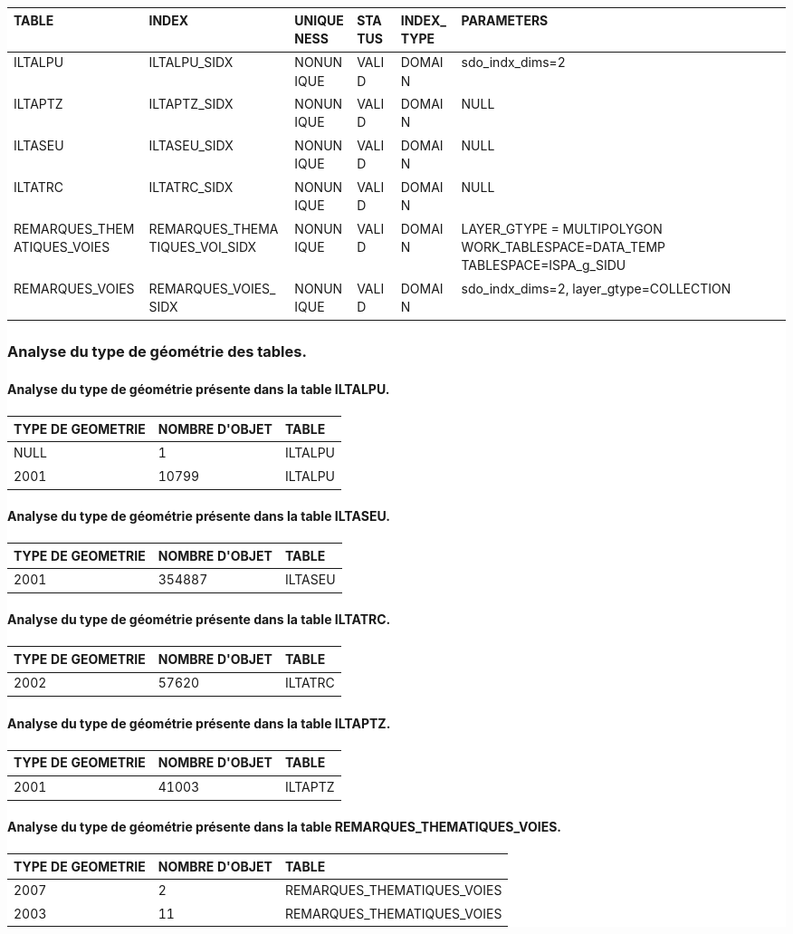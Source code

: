 |TABLE 							|INDEX 								|UNIQUENESS 	|STATUS|INDEX_TYPE 		|PARAMETERS|
|:------------------------------|:----------------------------------|:--------------|:-----|:---------------|:---------|
|ILTALPU 						| ILTALPU_SIDX						| NONUNIQUE		| VALID 	| DOMAIN	| sdo_indx_dims=2|
|ILTAPTZ						| ILTAPTZ_SIDX						| NONUNIQUE		| VALID 	| DOMAIN	| NULL|
|ILTASEU						| ILTASEU_SIDX						| NONUNIQUE		| VALID 	| DOMAIN	| NULL|
|ILTATRC						| ILTATRC_SIDX						| NONUNIQUE		| VALID 	| DOMAIN	| NULL|
|REMARQUES_THEMATIQUES_VOIES	| REMARQUES_THEMATIQUES_VOI_SIDX	| NONUNIQUE		| VALID 	| DOMAIN	| LAYER_GTYPE = MULTIPOLYGON WORK_TABLESPACE=DATA_TEMP TABLESPACE=ISPA_g_SIDU|
|REMARQUES_VOIES				| REMARQUES_VOIES_SIDX				| NONUNIQUE		| VALID 	| DOMAIN	| sdo_indx_dims=2, layer_gtype=COLLECTION|

### Analyse du type de géométrie des tables.

#### Analyse du type de géométrie présente dans la table ILTALPU.

|TYPE DE GEOMETRIE|NOMBRE D'OBJET|TABLE|
|:----------------|:-------------|:----|
|NULL			  |1	         |ILTALPU|
|2001	 		  |10799		 |ILTALPU|

#### Analyse du type de géométrie présente dans la table ILTASEU.

|TYPE DE GEOMETRIE|NOMBRE D'OBJET|TABLE|
|:----------------|:-------------|:----|
|2001			  |354887		 |ILTASEU

#### Analyse du type de géométrie présente dans la table ILTATRC.

|TYPE DE GEOMETRIE|NOMBRE D'OBJET|TABLE|
|:----------------|:-------------|:----|
|2002			  |57620		 |ILTATRC

#### Analyse du type de géométrie présente dans la table ILTAPTZ.

|TYPE DE GEOMETRIE|NOMBRE D'OBJET|TABLE|
|:----------------|:-------------|:----|
|2001			  |41003		 |ILTAPTZ

#### Analyse du type de géométrie présente dans la table REMARQUES_THEMATIQUES_VOIES.

|TYPE DE GEOMETRIE|NOMBRE D'OBJET|TABLE|
|:----------------|:-------------|:----|
|2007			  |2			 |REMARQUES_THEMATIQUES_VOIES|
|2003			  |11			 |REMARQUES_THEMATIQUES_VOIES|
